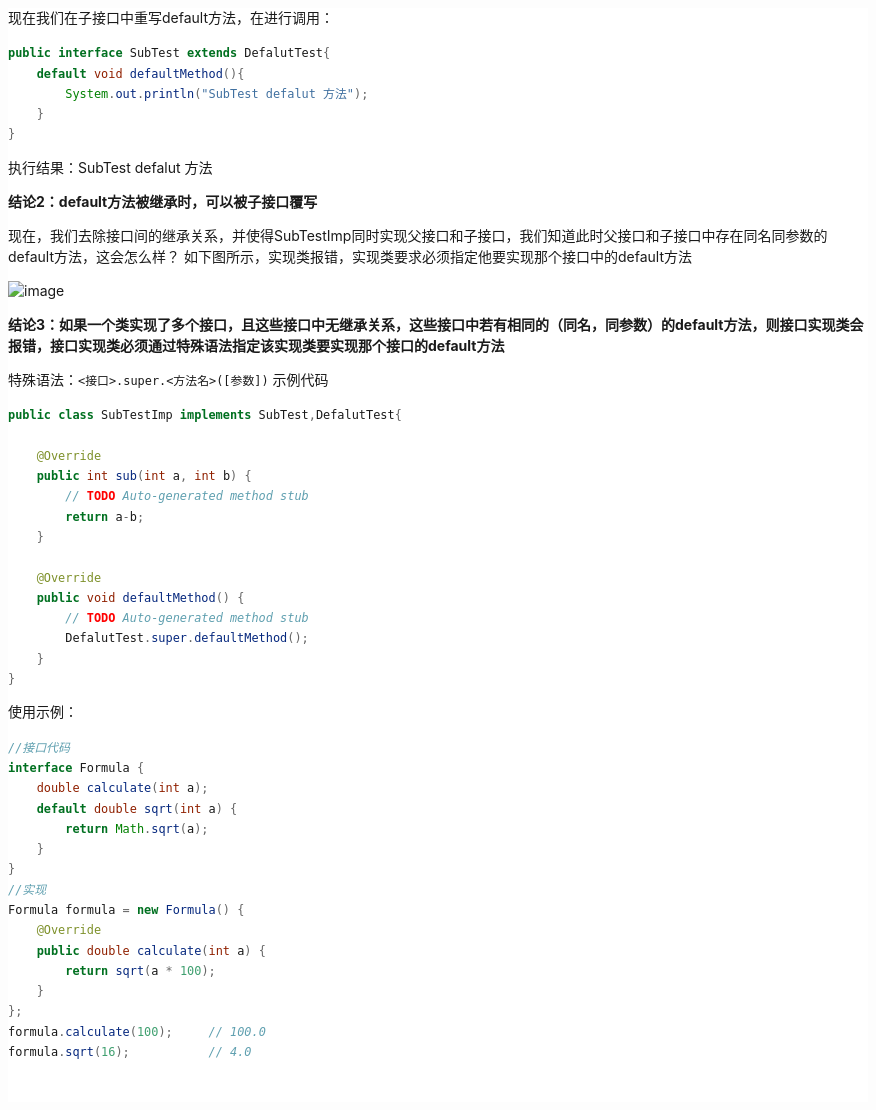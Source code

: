 现在我们在子接口中重写default方法，在进行调用：

```java
public interface SubTest extends DefalutTest{
    default void defaultMethod(){
        System.out.println("SubTest defalut 方法");
    }
}
```
执行结果：SubTest defalut 方法

**结论2：default方法被继承时，可以被子接口覆写**

现在，我们去除接口间的继承关系，并使得SubTestImp同时实现父接口和子接口，我们知道此时父接口和子接口中存在同名同参数的default方法，这会怎么样？
如下图所示，实现类报错，实现类要求必须指定他要实现那个接口中的default方法

![image](https://file.bbzy.online/blog/Z2V7cxnFYmxTDuoe4_g8e41yEzq--KfwLF1enMUqNkQ.png)

**结论3：如果一个类实现了多个接口，且这些接口中无继承关系，这些接口中若有相同的（同名，同参数）的default方法，则接口实现类会报错，接口实现类必须通过特殊语法指定该实现类要实现那个接口的default方法**

特殊语法：`<接口>.super.<方法名>([参数])`
示例代码

```java
public class SubTestImp implements SubTest,DefalutTest{

    @Override
    public int sub(int a, int b) {
        // TODO Auto-generated method stub
        return a-b;
    }

    @Override
    public void defaultMethod() {
        // TODO Auto-generated method stub
        DefalutTest.super.defaultMethod();
    }
}
```
使用示例：

```java
//接口代码
interface Formula {
    double calculate(int a);
    default double sqrt(int a) {
        return Math.sqrt(a);
    }
}
//实现
Formula formula = new Formula() {
    @Override
    public double calculate(int a) {
        return sqrt(a * 100);
    }
};
formula.calculate(100);     // 100.0
formula.sqrt(16);           // 4.0




```